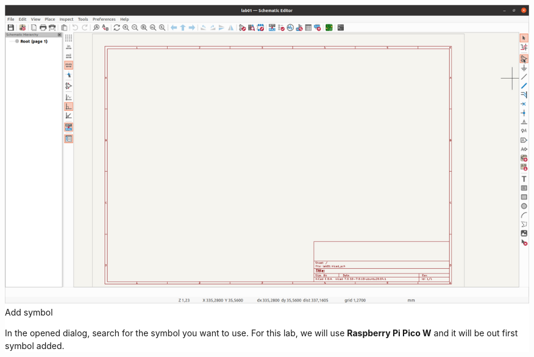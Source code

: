![KiCad add symbol](images/kicad_add_symbol.png)   
Add symbol
</div>

In the opened dialog, search for the symbol you want to use. For this lab, we will use **Raspberry Pi Pico W** and it will be out first symbol added.

<div align="center">